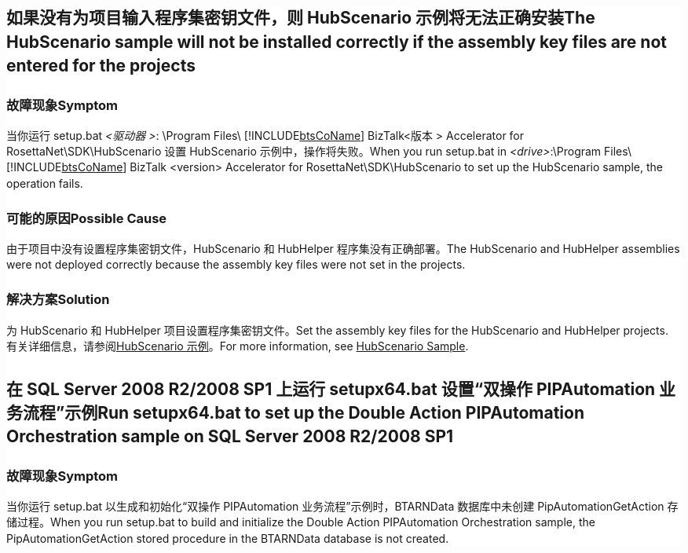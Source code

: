 ## <a name="the-hubscenario-sample-will-not-be-installed-correctly-if-the-assembly-key-files-are-not-entered-for-the-projects"></a><span data-ttu-id="4d418-272">如果没有为项目输入程序集密钥文件，则 HubScenario 示例将无法正确安装</span><span class="sxs-lookup"><span data-stu-id="4d418-272">The HubScenario sample will not be installed correctly if the assembly key files are not entered for the projects</span></span>  
  
### <a name="symptom"></a><span data-ttu-id="4d418-273">故障现象</span><span class="sxs-lookup"><span data-stu-id="4d418-273">Symptom</span></span>  
 <span data-ttu-id="4d418-274">当你运行 setup.bat *\<驱动器 >*: \Program Files\\ [!INCLUDE[btsCoName](../../includes/btsconame-md.md)] BizTalk\<版本 > Accelerator for RosettaNet\SDK\HubScenario 设置 HubScenario 示例中，操作将失败。</span><span class="sxs-lookup"><span data-stu-id="4d418-274">When you run setup.bat in *\<drive>*:\Program Files\\[!INCLUDE[btsCoName](../../includes/btsconame-md.md)] BizTalk \<version> Accelerator for RosettaNet\SDK\HubScenario to set up the HubScenario sample, the operation fails.</span></span>  
  
### <a name="possible-cause"></a><span data-ttu-id="4d418-275">可能的原因</span><span class="sxs-lookup"><span data-stu-id="4d418-275">Possible Cause</span></span>  
 <span data-ttu-id="4d418-276">由于项目中没有设置程序集密钥文件，HubScenario 和 HubHelper 程序集没有正确部署。</span><span class="sxs-lookup"><span data-stu-id="4d418-276">The HubScenario and HubHelper assemblies were not deployed correctly because the assembly key files were not set in the projects.</span></span>  
  
### <a name="solution"></a><span data-ttu-id="4d418-277">解决方案</span><span class="sxs-lookup"><span data-stu-id="4d418-277">Solution</span></span>  
 <span data-ttu-id="4d418-278">为 HubScenario 和 HubHelper 项目设置程序集密钥文件。</span><span class="sxs-lookup"><span data-stu-id="4d418-278">Set the assembly key files for the HubScenario and HubHelper projects.</span></span> <span data-ttu-id="4d418-279">有关详细信息，请参阅[HubScenario 示例](../../adapters-and-accelerators/accelerator-rosettanet/hubscenario-sample.md)。</span><span class="sxs-lookup"><span data-stu-id="4d418-279">For more information, see [HubScenario Sample](../../adapters-and-accelerators/accelerator-rosettanet/hubscenario-sample.md).</span></span>  
  
## <a name="run-setupx64bat-to-set-up-the-double-action-pipautomation-orchestration-sample-on-sql-server-2008-r22008-sp1"></a><span data-ttu-id="4d418-280">在 SQL Server 2008 R2/2008 SP1 上运行 setupx64.bat 设置“双操作 PIPAutomation 业务流程”示例</span><span class="sxs-lookup"><span data-stu-id="4d418-280">Run setupx64.bat to set up the Double Action PIPAutomation Orchestration sample on SQL Server 2008 R2/2008 SP1</span></span>  
  
### <a name="symptom"></a><span data-ttu-id="4d418-281">故障现象</span><span class="sxs-lookup"><span data-stu-id="4d418-281">Symptom</span></span>  
 <span data-ttu-id="4d418-282">当你运行 setup.bat 以生成和初始化“双操作 PIPAutomation 业务流程”示例时，BTARNData 数据库中未创建 PipAutomationGetAction 存储过程。</span><span class="sxs-lookup"><span data-stu-id="4d418-282">When you run setup.bat to build and initialize the Double Action PIPAutomation Orchestration sample, the PipAutomationGetAction stored procedure in the BTARNData database is not created.</span></span>  
  
